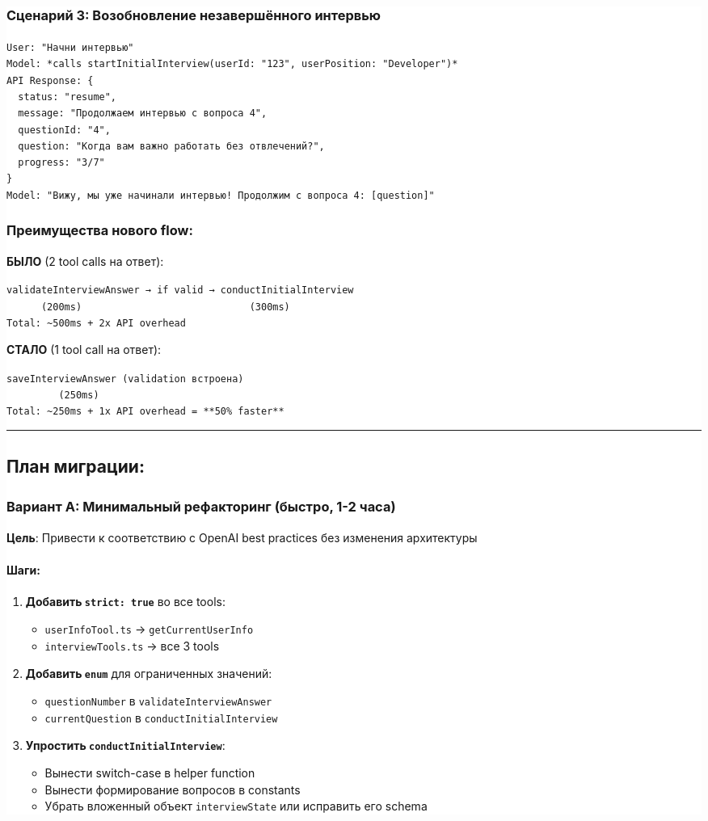 ### Сценарий 3: Возобновление незавершённого интервью

```
User: "Начни интервью"
Model: *calls startInitialInterview(userId: "123", userPosition: "Developer")*
API Response: {
  status: "resume",
  message: "Продолжаем интервью с вопроса 4",
  questionId: "4",
  question: "Когда вам важно работать без отвлечений?",
  progress: "3/7"
}
Model: "Вижу, мы уже начинали интервью! Продолжим с вопроса 4: [question]"
```

### Преимущества нового flow:

**БЫЛО** (2 tool calls на ответ):
```
validateInterviewAnswer → if valid → conductInitialInterview
      (200ms)                             (300ms)
Total: ~500ms + 2x API overhead
```

**СТАЛО** (1 tool call на ответ):
```
saveInterviewAnswer (validation встроена)
         (250ms)
Total: ~250ms + 1x API overhead = **50% faster**
```

---

## План миграции:

### Вариант А: **Минимальный рефакторинг** (быстро, 1-2 часа)

**Цель**: Привести к соответствию с OpenAI best practices без изменения архитектуры

#### Шаги:
1. **Добавить `strict: true`** во все tools:
   - `userInfoTool.ts` → `getCurrentUserInfo`
   - `interviewTools.ts` → все 3 tools

2. **Добавить `enum`** для ограниченных значений:
   - `questionNumber` в `validateInterviewAnswer`
   - `currentQuestion` в `conductInitialInterview`

3. **Упростить `conductInitialInterview`**:
   - Вынести switch-case в helper function
   - Вынести формирование вопросов в constants
   - Убрать вложенный объект `interviewState` или исправить его schema
